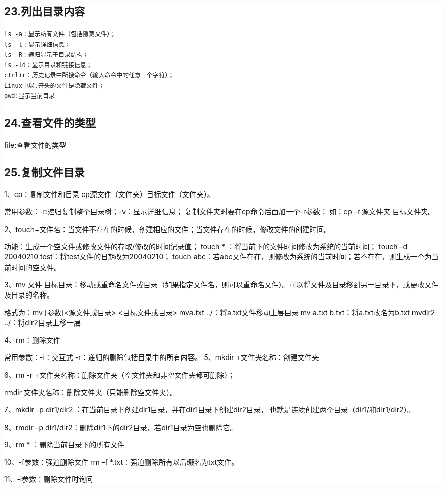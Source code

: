 ## 23.列出目录内容

```
ls -a：显示所有文件（包括隐藏文件）；
ls -l：显示详细信息；
ls -R：递归显示子目录结构；
ls -ld：显示目录和链接信息；
ctrl+r：历史记录中所搜命令（输入命令中的任意一个字符）；
Linux中以.开头的文件是隐藏文件；
pwd:显示当前目录
```

## 24.查看文件的类型

file:查看文件的类型

## 25.复制文件目录

1、cp：复制文件和目录 cp源文件（文件夹）目标文件（文件夹）。

常用参数：-r:递归复制整个目录树；-v：显示详细信息；
复制文件夹时要在cp命令后面加一个-r参数：
如：cp -r 源文件夹  目标文件夹。

2、touch+文件名：当文件不存在的时候，创建相应的文件；当文件存在的时候，修改文件的创建时间。

功能：生成一个空文件或修改文件的存取/修改的时间记录值；
touch * ：将当前下的文件时间修改为系统的当前时间；
touch –d 20040210 test：将test文件的日期改为20040210；
touch abc：若abc文件存在，则修改为系统的当前时间；若不存在，则生成一个为当前时间的空文件。

3、mv 文件 目标目录：移动或重命名文件或目录（如果指定文件名，则可以重命名文件）。可以将文件及目录移到另一目录下，或更改文件及目录的名称。

格式为：mv [参数]<源文件或目录> <目标文件或目录>
mva.txt ../：将a.txt文件移动上层目录
mv a.txt b.txt：将a.txt改名为b.txt
mvdir2 ../：将dir2目录上移一层

4、rm：删除文件

常用参数：-i：交互式   -r：递归的删除包括目录中的所有内容。
5、mkdir +文件夹名称：创建文件夹

6、rm -r +文件夹名称：删除文件夹（空文件夹和非空文件夹都可删除）；

rmdir 文件夹名称：删除文件夹（只能删除空文件夹）。

7、mkdir  -p dir1/dir2 ：在当前目录下创建dir1目录，并在dir1目录下创建dir2目录， 也就是连续创建两个目录（dir1/和dir1/dir2）。

8、rmdir –p dir1/dir2：删除dir1下的dir2目录，若dir1目录为空也删除它。

9、rm * ：删除当前目录下的所有文件

10、-f参数：强迫删除文件 rm –f  *.txt：强迫删除所有以后缀名为txt文件。

11、-i参数：删除文件时询问
